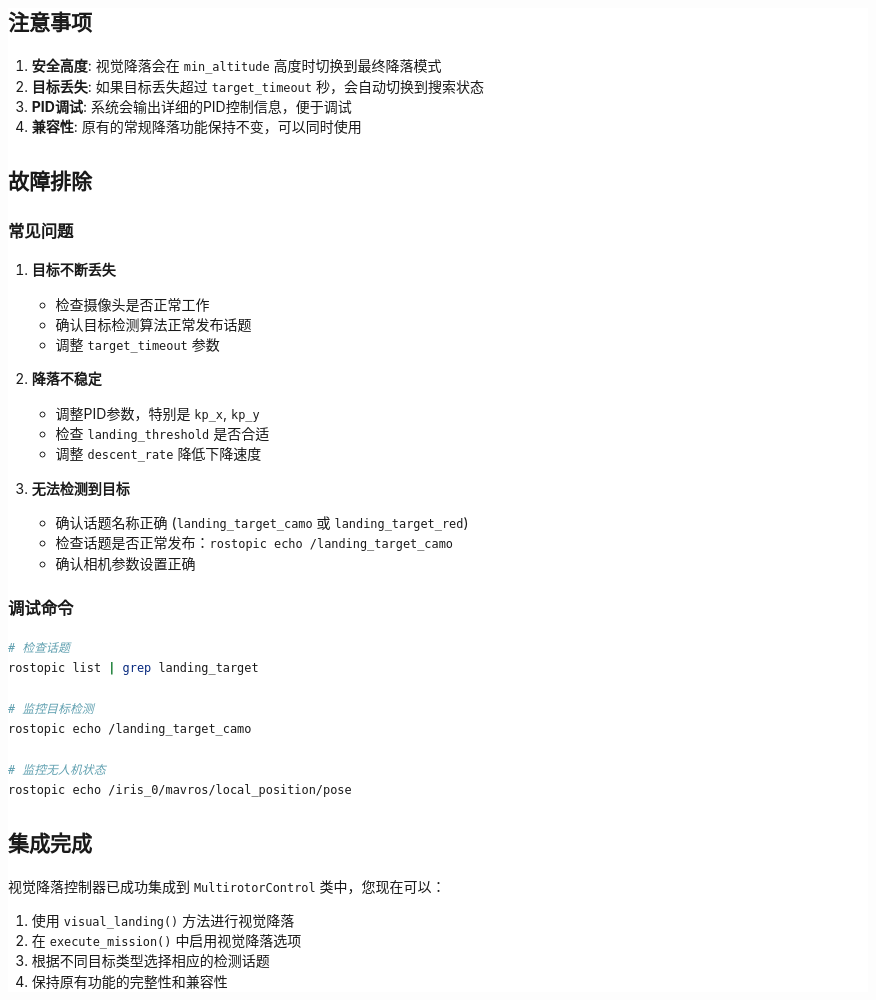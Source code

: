 ## 注意事项

1. **安全高度**: 视觉降落会在 `min_altitude` 高度时切换到最终降落模式
2. **目标丢失**: 如果目标丢失超过 `target_timeout` 秒，会自动切换到搜索状态
3. **PID调试**: 系统会输出详细的PID控制信息，便于调试
4. **兼容性**: 原有的常规降落功能保持不变，可以同时使用

## 故障排除

### 常见问题

1. **目标不断丢失**
   - 检查摄像头是否正常工作
   - 确认目标检测算法正常发布话题
   - 调整 `target_timeout` 参数

2. **降落不稳定**
   - 调整PID参数，特别是 `kp_x`, `kp_y`
   - 检查 `landing_threshold` 是否合适
   - 调整 `descent_rate` 降低下降速度

3. **无法检测到目标**
   - 确认话题名称正确 (`landing_target_camo` 或 `landing_target_red`)
   - 检查话题是否正常发布：`rostopic echo /landing_target_camo`
   - 确认相机参数设置正确

### 调试命令

```bash
# 检查话题
rostopic list | grep landing_target

# 监控目标检测
rostopic echo /landing_target_camo

# 监控无人机状态
rostopic echo /iris_0/mavros/local_position/pose
```

## 集成完成

视觉降落控制器已成功集成到 `MultirotorControl` 类中，您现在可以：

1. 使用 `visual_landing()` 方法进行视觉降落
2. 在 `execute_mission()` 中启用视觉降落选项
3. 根据不同目标类型选择相应的检测话题
4. 保持原有功能的完整性和兼容性
